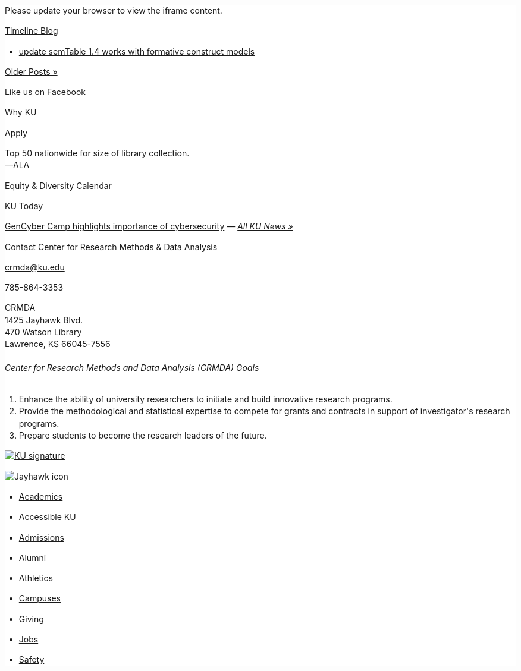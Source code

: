 Please update your browser to view the iframe content.

[Timeline Blog](http://www.crmda.dept.ku.edu/timeline/)

*   [update semTable 1.4 works with formative construct models](http://www.crmda.dept.ku.edu/timeline/archives/244)
    

[Older Posts »](http://www.crmda.dept.ku.edu/timeline/)

Like us on Facebook

Why KU

Apply

Top 50 nationwide for size of library collection.  
—ALA

Equity & Diversity Calendar

KU Today

[GenCyber Camp highlights importance of cybersecurity](http://news.ku.edu/gencyber-camp-highlights-importance-cybersecurity) — [_All KU News »_](http://news.ku.edu)

[Contact Center for Research Methods & Data Analysis](http://crmda.ku.edu/contact-crmda)

[crmda@ku.edu](mailto:crmda@ku.edu)

785-864-3353

CRMDA  
1425 Jayhawk Blvd.  
470 Watson Library  
Lawrence, KS 66045-7556

###### Center for Research Methods and Data Analysis (CRMDA) Goals

1.  Enhance the ability of university researchers to initiate and build innovative research programs.
2.  Provide the methodological and statistical expertise to compete for grants and contracts in support of investigator's research programs.
3.  Prepare students to become the research leaders of the future.

[![KU signature](../_resources/71163443fc82466bb26a197338eea822.png "The University of Kansas")](https://ku.edu/)

![Jayhawk icon](../_resources/0dfb8d4ae78f4d659811ef6227960056.png)

*   [Academics](http://ku.edu/academics/ "KU Academics")
*   [Accessible KU](http://accessibility.ku.edu/ "Accessible KU")
*   [Admissions](http://admissions.ku.edu/ "KU Admissions")
*   [Alumni](http://www.kualumni.org/ "Alumni information")

  

*   [Athletics](http://www.kuathletics.com/ "KU Athletics")
*   [Campuses](https://ku.edu/about/campuses/ "Campus information for KU")
*   [Giving](http://www.kuendowment.org/ "Give back through KU Endowment")
*   [Jobs](http://employment.ku.edu "Find employment at KU")
*   [Safety](https://publicsafety.ku.edu "Public Safety Office")
